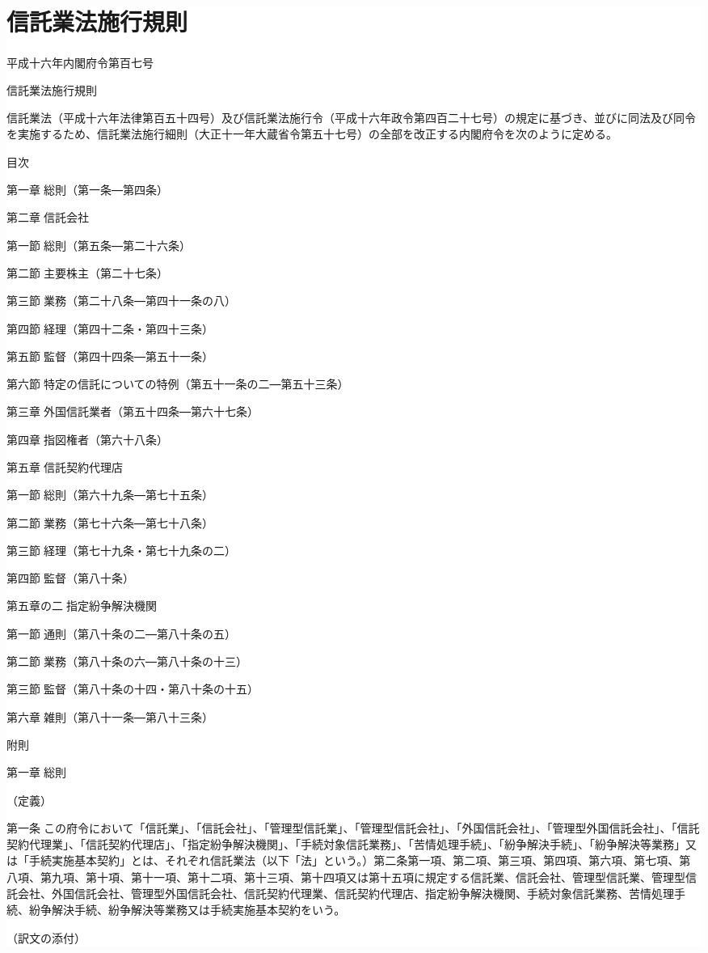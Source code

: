 # 信託業法施行規則

平成十六年内閣府令第百七号

信託業法施行規則

信託業法（平成十六年法律第百五十四号）及び信託業法施行令（平成十六年政令第四百二十七号）の規定に基づき、並びに同法及び同令を実施するため、信託業法施行細則（大正十一年大蔵省令第五十七号）の全部を改正する内閣府令を次のように定める。

目次

第一章 総則（第一条―第四条）

第二章 信託会社

第一節 総則（第五条―第二十六条）

第二節 主要株主（第二十七条）

第三節 業務（第二十八条―第四十一条の八）

第四節 経理（第四十二条・第四十三条）

第五節 監督（第四十四条―第五十一条）

第六節 特定の信託についての特例（第五十一条の二―第五十三条）

第三章 外国信託業者（第五十四条―第六十七条）

第四章 指図権者（第六十八条）

第五章 信託契約代理店

第一節 総則（第六十九条―第七十五条）

第二節 業務（第七十六条―第七十八条）

第三節 経理（第七十九条・第七十九条の二）

第四節 監督（第八十条）

第五章の二 指定紛争解決機関

第一節 通則（第八十条の二―第八十条の五）

第二節 業務（第八十条の六―第八十条の十三）

第三節 監督（第八十条の十四・第八十条の十五）

第六章 雑則（第八十一条―第八十三条）

附則

第一章 総則

（定義）

第一条 この府令において「信託業」、「信託会社」、「管理型信託業」、「管理型信託会社」、「外国信託会社」、「管理型外国信託会社」、「信託契約代理業」、「信託契約代理店」、「指定紛争解決機関」、「手続対象信託業務」、「苦情処理手続」、「紛争解決手続」、「紛争解決等業務」又は「手続実施基本契約」とは、それぞれ信託業法（以下「法」という。）第二条第一項、第二項、第三項、第四項、第六項、第七項、第八項、第九項、第十項、第十一項、第十二項、第十三項、第十四項又は第十五項に規定する信託業、信託会社、管理型信託業、管理型信託会社、外国信託会社、管理型外国信託会社、信託契約代理業、信託契約代理店、指定紛争解決機関、手続対象信託業務、苦情処理手続、紛争解決手続、紛争解決等業務又は手続実施基本契約をいう。

（訳文の添付）
